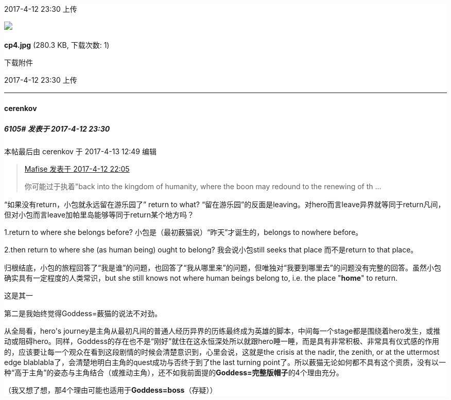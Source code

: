 2017-4-12 23:30 上传







<img src="https://img.saraba1st.com/forum/201704/12/233026pnqp1tapdppfmbqk.jpg" referrerpolicy="no-referrer">


<strong>cp4.jpg</strong> (280.3 KB, 下载次数: 1)

下载附件

2017-4-12 23:30 上传














*****

####  cerenkov  
##### 6105#       发表于 2017-4-12 23:30



 本帖最后由 cerenkov 于 2017-4-13 12:49 编辑 
<blockquote><a href="httphttps://bbs.saraba1st.com/2b/forum.php?mod=redirect&amp;goto=findpost&amp;pid=35652692&amp;ptid=1351199" target="_blank">Mafise 发表于 2017-4-12 22:05</a>

你可能过于执着"back into the kingdom of humanity, where the boon may redound to the renewing of th ...</blockquote>
“如果没有return，小包就永远留在游乐园了” return to what? “留在游乐园”的反面是leaving。对hero而言leave异界就等同于return凡间，但对小包而言leave加帕里岛能够等同于return某个地方吗？

1.return to where she belongs before? 小包是（最初薮猫说）“昨天”才诞生的，belongs to nowhere before。

2.then return to where she (as human being) ought to belong? 我会说小包still seeks that place 而不是return to that place。

归根结底，小包的旅程回答了“我是谁”的问题，也回答了“我从哪里来”的问题，但唯独对“我要到哪里去”的问题没有完整的回答。虽然小包确实具有一定程度的人类常识，but she still knows not where human beings belong to, i.e. the place "<strong>home</strong>" to return.

这是其一

第二是我始终觉得Goddess=薮猫的说法不对劲。

从全局看，hero's journey是主角从最初凡间的普通人经历异界的历练最终成为英雄的脚本，中间每一个stage都是围绕着hero发生，或推动或阻碍hero。同样，Goddess的存在也不是“刚好”就住在这永恒深处所以就跟hero睡一睡，而是具有非常积极、非常具有仪式感的作用的，应该要让每一个观众在看到这段剧情的时候会清楚意识到，心里会说，这就是the crisis at the nadir, the zenith, or at the uttermost edge blablabla了，会清楚地明白主角的quest成功与否终于到了the last turning point了。所以薮猫无论如何都不具有这个资质，没有以一种“高于主角”的姿态与主角结合（或推动主角），还不如我前面提的<strong>Goddess=完整版帽子</strong>的4个理由充分。

（我又想了想，那4个理由可能也适用于<strong>Goddess=boss</strong>（存疑））



